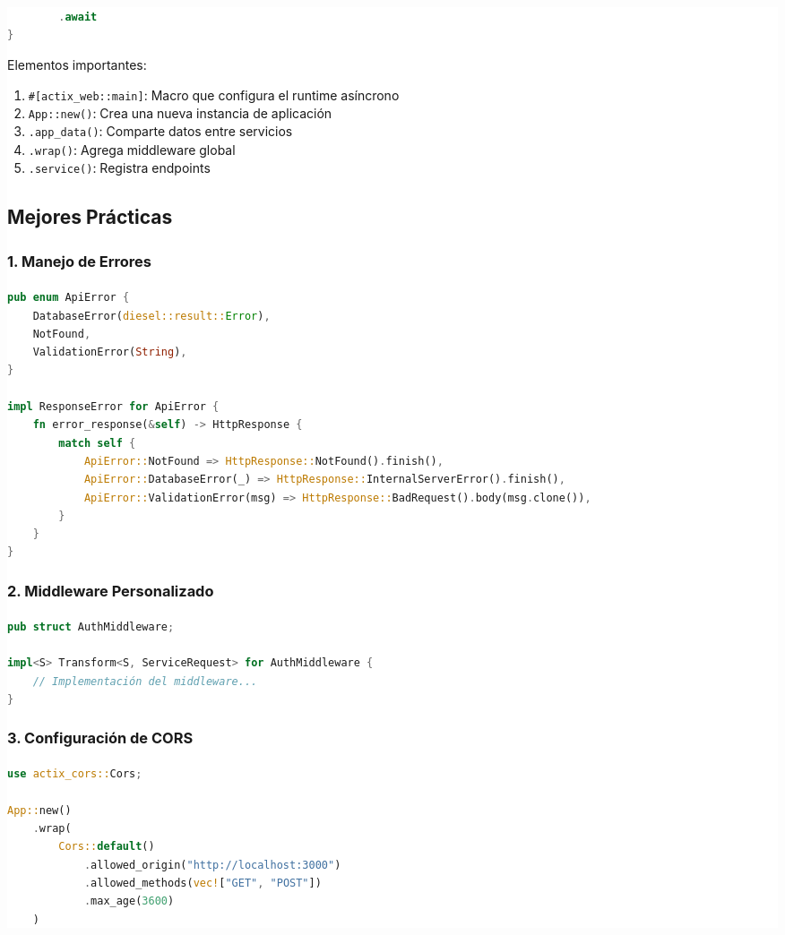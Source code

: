 ```rust
        .await
}
```

Elementos importantes:
1. `#[actix_web::main]`: Macro que configura el runtime asíncrono
2. `App::new()`: Crea una nueva instancia de aplicación
3. `.app_data()`: Comparte datos entre servicios
4. `.wrap()`: Agrega middleware global
5. `.service()`: Registra endpoints

## Mejores Prácticas

### 1. Manejo de Errores
```rust
pub enum ApiError {
    DatabaseError(diesel::result::Error),
    NotFound,
    ValidationError(String),
}

impl ResponseError for ApiError {
    fn error_response(&self) -> HttpResponse {
        match self {
            ApiError::NotFound => HttpResponse::NotFound().finish(),
            ApiError::DatabaseError(_) => HttpResponse::InternalServerError().finish(),
            ApiError::ValidationError(msg) => HttpResponse::BadRequest().body(msg.clone()),
        }
    }
}
```

### 2. Middleware Personalizado
```rust
pub struct AuthMiddleware;

impl<S> Transform<S, ServiceRequest> for AuthMiddleware {
    // Implementación del middleware...
}
```

### 3. Configuración de CORS
```rust
use actix_cors::Cors;

App::new()
    .wrap(
        Cors::default()
            .allowed_origin("http://localhost:3000")
            .allowed_methods(vec!["GET", "POST"])
            .max_age(3600)
    )
```
